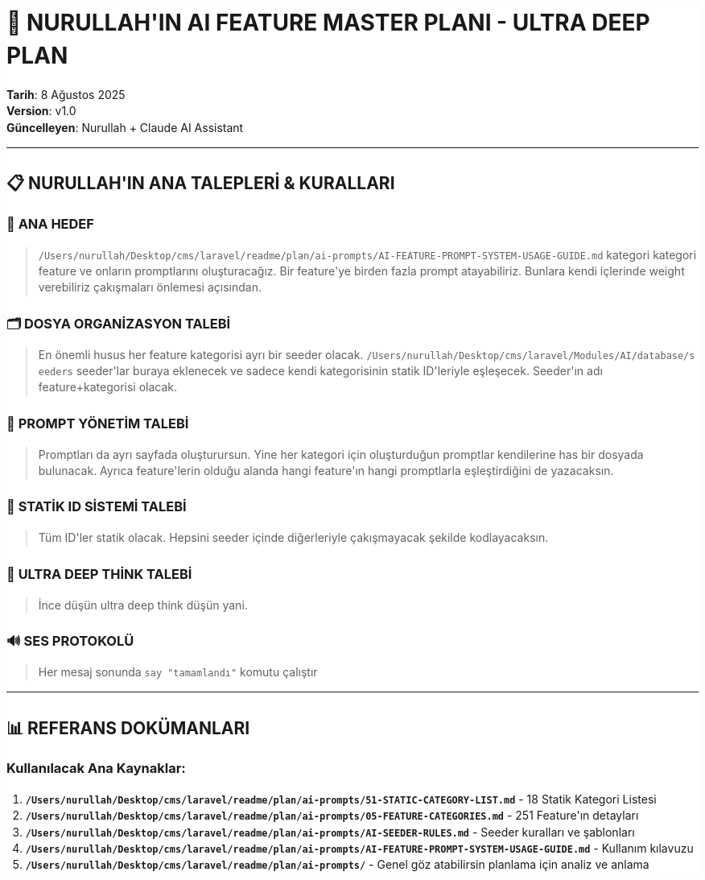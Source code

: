# 🎯 NURULLAH'IN AI FEATURE MASTER PLANI - ULTRA DEEP PLAN

**Tarih**: 8 Ağustos 2025  
**Version**: v1.0  
**Güncelleyen**: Nurullah + Claude AI Assistant

---

## 📋 NURULLAH'IN ANA TALEPLERİ & KURALLARI

### 🎯 **ANA HEDEF**
> `/Users/nurullah/Desktop/cms/laravel/readme/plan/ai-prompts/AI-FEATURE-PROMPT-SYSTEM-USAGE-GUIDE.md` kategori kategori feature ve onların promptlarını oluşturacağız. Bir feature'ye birden fazla prompt atayabiliriz. Bunlara kendi içlerinde weight verebiliriz çakışmaları önlemesi açısından.

### 🗂️ **DOSYA ORGANİZASYON TALEBİ**
> En önemli husus her feature kategorisi ayrı bir seeder olacak. `/Users/nurullah/Desktop/cms/laravel/Modules/AI/database/seeders` seeder'lar buraya eklenecek ve sadece kendi kategorisinin statik ID'leriyle eşleşecek. Seeder'ın adı feature+kategorisi olacak.

### 📝 **PROMPT YÖNETİM TALEBİ**
> Promptları da ayrı sayfada oluşturursun. Yine her kategori için oluşturduğun promptlar kendilerine has bir dosyada bulunacak. Ayrıca feature'lerin olduğu alanda hangi feature'ın hangi promptlarla eşleştirdiğini de yazacaksın.

### 🔢 **STATİK ID SİSTEMİ TALEBİ**
> Tüm ID'ler statik olacak. Hepsini seeder içinde diğerleriyle çakışmayacak şekilde kodlayacaksın.

### 🧠 **ULTRA DEEP THİNK TALEBİ**
> İnce düşün ultra deep think düşün yani.

### 🔊 **SES PROTOKOLÜ**
> Her mesaj sonunda `say "tamamlandı"` komutu çalıştır

---

## 📊 REFERANS DOKÜMANLARI

### **Kullanılacak Ana Kaynaklar:**
1. **`/Users/nurullah/Desktop/cms/laravel/readme/plan/ai-prompts/51-STATIC-CATEGORY-LIST.md`** - 18 Statik Kategori Listesi
2. **`/Users/nurullah/Desktop/cms/laravel/readme/plan/ai-prompts/05-FEATURE-CATEGORIES.md`** - 251 Feature'ın detayları  
3. **`/Users/nurullah/Desktop/cms/laravel/readme/plan/ai-prompts/AI-SEEDER-RULES.md`** - Seeder kuralları ve şablonları
4. **`/Users/nurullah/Desktop/cms/laravel/readme/plan/ai-prompts/AI-FEATURE-PROMPT-SYSTEM-USAGE-GUIDE.md`** - Kullanım kılavuzu
4. **`/Users/nurullah/Desktop/cms/laravel/readme/plan/ai-prompts/`** - Genel göz atabilirsin planlama için analiz ve anlama
